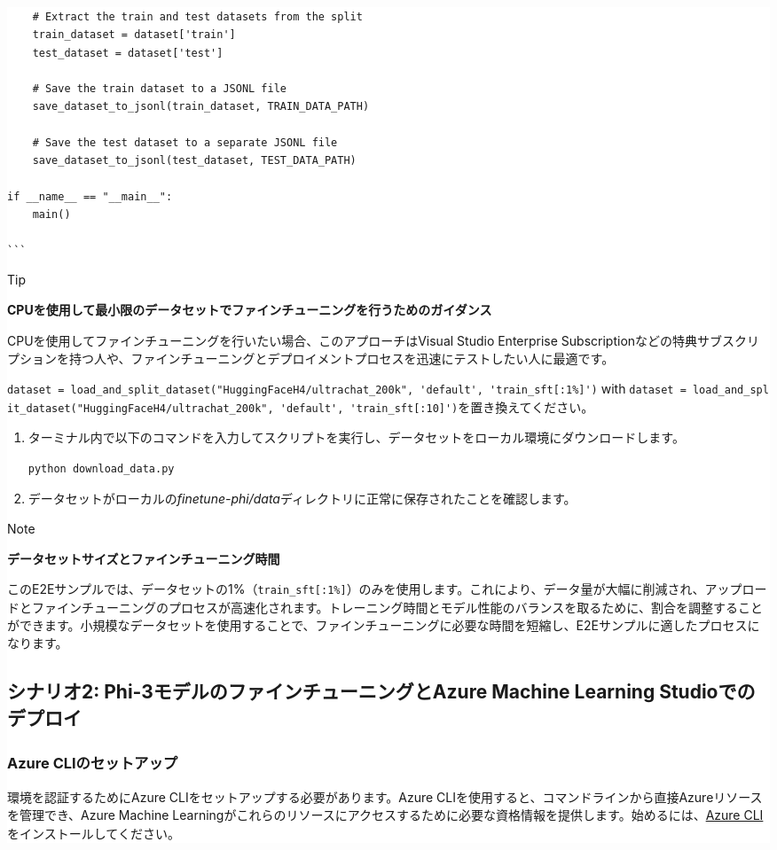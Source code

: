         # Extract the train and test datasets from the split
        train_dataset = dataset['train']
        test_dataset = dataset['test']

        # Save the train dataset to a JSONL file
        save_dataset_to_jsonl(train_dataset, TRAIN_DATA_PATH)
        
        # Save the test dataset to a separate JSONL file
        save_dataset_to_jsonl(test_dataset, TEST_DATA_PATH)

    if __name__ == "__main__":
        main()

    ```

> [!TIP]
>
> **CPUを使用して最小限のデータセットでファインチューニングを行うためのガイダンス**
>
> CPUを使用してファインチューニングを行いたい場合、このアプローチはVisual Studio Enterprise Subscriptionなどの特典サブスクリプションを持つ人や、ファインチューニングとデプロイメントプロセスを迅速にテストしたい人に最適です。
>
> `dataset = load_and_split_dataset("HuggingFaceH4/ultrachat_200k", 'default', 'train_sft[:1%]')` with `dataset = load_and_split_dataset("HuggingFaceH4/ultrachat_200k", 'default', 'train_sft[:10]')`を置き換えてください。
>

1. ターミナル内で以下のコマンドを入力してスクリプトを実行し、データセットをローカル環境にダウンロードします。

    ```console
    python download_data.py
    ```

1. データセットがローカルの*finetune-phi/data*ディレクトリに正常に保存されたことを確認します。

> [!NOTE]
>
> **データセットサイズとファインチューニング時間**
>
> このE2Eサンプルでは、データセットの1%（`train_sft[:1%]`）のみを使用します。これにより、データ量が大幅に削減され、アップロードとファインチューニングのプロセスが高速化されます。トレーニング時間とモデル性能のバランスを取るために、割合を調整することができます。小規模なデータセットを使用することで、ファインチューニングに必要な時間を短縮し、E2Eサンプルに適したプロセスになります。

## シナリオ2: Phi-3モデルのファインチューニングとAzure Machine Learning Studioでのデプロイ

### Azure CLIのセットアップ

環境を認証するためにAzure CLIをセットアップする必要があります。Azure CLIを使用すると、コマンドラインから直接Azureリソースを管理でき、Azure Machine Learningがこれらのリソースにアクセスするために必要な資格情報を提供します。始めるには、[Azure CLI](https://learn.microsoft.com/cli/azure/install-azure-cli)をインストールしてください。

